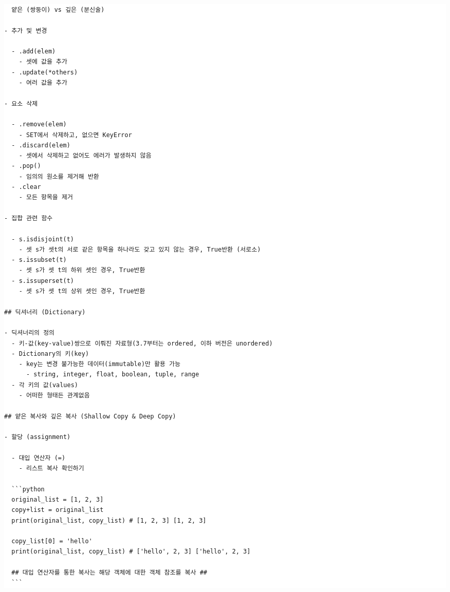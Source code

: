       얕은 (쌍둥이) vs 깊은 (분신술)

    - 추가 및 변경

      - .add(elem)
        - 셋에 값을 추가
      - .update(*others)
        - 여러 값을 추가

    - 요소 삭제

      - .remove(elem)
        - SET에서 삭제하고, 없으면 KeyError
      - .discard(elem)
        - 셋에서 삭제하고 없어도 에러가 발생하지 않음
      - .pop()
        - 임의의 원소를 제거해 반환
      - .clear
        - 모든 항목을 제거

    - 집합 관련 함수

      - s.isdisjoint(t)
        - 셋 s가 셋t의 서로 같은 항목을 하나라도 갖고 있지 않는 경우, True반환 (서로소)
      - s.issubset(t)
        - 셋 s가 셋 t의 하위 셋인 경우, True반환
      - s.issuperset(t)
        - 셋 s가 셋 t의 상위 셋인 경우, True반환

    ## 딕셔너리 (Dictionary)

    - 딕셔너리의 정의
      - 키-값(key-value)쌍으로 이뤄진 자료형(3.7부터는 ordered, 이하 버전은 unordered)
      - Dictionary의 키(key)
        - key는 변경 불가능한 데이터(immutable)만 활용 가능
          - string, integer, float, boolean, tuple, range
      - 각 키의 값(values)
        - 어떠한 형태든 관계없음

    ## 얕은 복사와 깊은 복사 (Shallow Copy & Deep Copy)

    - 할당 (assignment)

      - 대입 연산자 (=)
        - 리스트 복사 확인하기

      ```python
      original_list = [1, 2, 3]
      copy+list = original_list
      print(original_list, copy_list) # [1, 2, 3] [1, 2, 3]
      
      copy_list[0] = 'hello'
      print(original_list, copy_list) # ['hello', 2, 3] ['hello', 2, 3]
      
      ## 대입 연산자를 통한 복사는 해당 객체에 대한 객체 참조를 복사 ##
      ```
